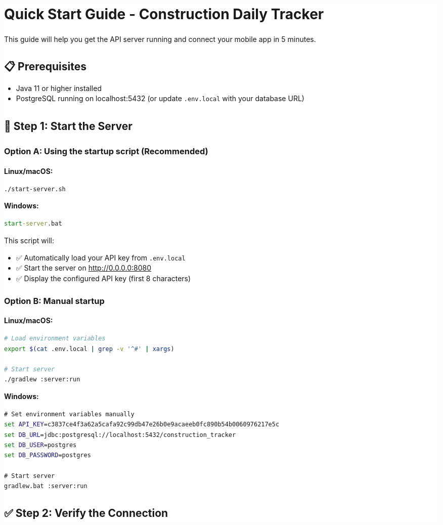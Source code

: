 # Quick Start Guide - Construction Daily Tracker

This guide will help you get the API server running and connect your mobile app in 5 minutes.

## 📋 Prerequisites

- Java 11 or higher installed
- PostgreSQL running on localhost:5432 (or update `.env.local` with your database URL)

## 🚀 Step 1: Start the Server

### Option A: Using the startup script (Recommended)

**Linux/macOS:**
```bash
./start-server.sh
```

**Windows:**
```cmd
start-server.bat
```

This script will:
- ✅ Automatically load your API key from `.env.local`
- ✅ Start the server on http://0.0.0.0:8080
- ✅ Display the configured API key (first 8 characters)

### Option B: Manual startup

**Linux/macOS:**
```bash
# Load environment variables
export $(cat .env.local | grep -v '^#' | xargs)

# Start server
./gradlew :server:run
```

**Windows:**
```cmd
# Set environment variables manually
set API_KEY=c3837ce4f3a62a5cafa92c99db47e26b0e9acaeeb0fc890b54b0060976217e5c
set DB_URL=jdbc:postgresql://localhost:5432/construction_tracker
set DB_USER=postgres
set DB_PASSWORD=postgres

# Start server
gradlew.bat :server:run
```

## ✅ Step 2: Verify the Connection
